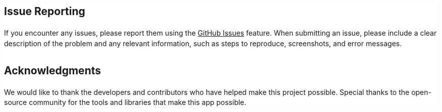 ## Issue Reporting

If you encounter any issues, please report them using the [GitHub Issues](https://github.com/yourusername/portfolio-analysis-app/issues) feature. When submitting an issue, please include a clear description of the problem and any relevant information, such as steps to reproduce, screenshots, and error messages.

## Acknowledgments

We would like to thank the developers and contributors who have helped make this project possible. Special thanks to the open-source community for the tools and libraries that make this app possible.
